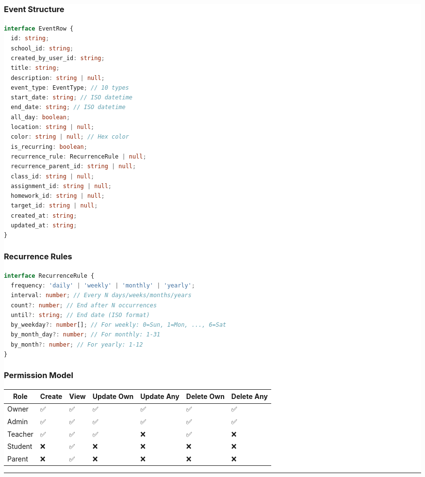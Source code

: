 ### Event Structure

```typescript
interface EventRow {
  id: string;
  school_id: string;
  created_by_user_id: string;
  title: string;
  description: string | null;
  event_type: EventType; // 10 types
  start_date: string; // ISO datetime
  end_date: string; // ISO datetime
  all_day: boolean;
  location: string | null;
  color: string | null; // Hex color
  is_recurring: boolean;
  recurrence_rule: RecurrenceRule | null;
  recurrence_parent_id: string | null;
  class_id: string | null;
  assignment_id: string | null;
  homework_id: string | null;
  target_id: string | null;
  created_at: string;
  updated_at: string;
}
```

### Recurrence Rules

```typescript
interface RecurrenceRule {
  frequency: 'daily' | 'weekly' | 'monthly' | 'yearly';
  interval: number; // Every N days/weeks/months/years
  count?: number; // End after N occurrences
  until?: string; // End date (ISO format)
  by_weekday?: number[]; // For weekly: 0=Sun, 1=Mon, ..., 6=Sat
  by_month_day?: number; // For monthly: 1-31
  by_month?: number; // For yearly: 1-12
}
```

### Permission Model

| Role | Create | View | Update Own | Update Any | Delete Own | Delete Any |
|------|--------|------|------------|------------|------------|------------|
| Owner | ✅ | ✅ | ✅ | ✅ | ✅ | ✅ |
| Admin | ✅ | ✅ | ✅ | ✅ | ✅ | ✅ |
| Teacher | ✅ | ✅ | ✅ | ❌ | ✅ | ❌ |
| Student | ❌ | ✅ | ❌ | ❌ | ❌ | ❌ |
| Parent | ❌ | ✅ | ❌ | ❌ | ❌ | ❌ |

---